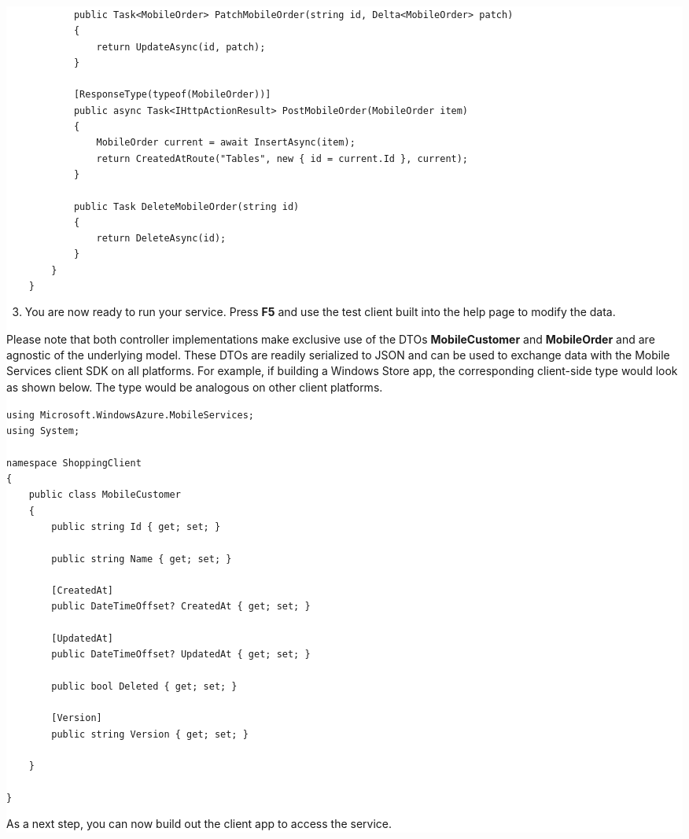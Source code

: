                 public Task<MobileOrder> PatchMobileOrder(string id, Delta<MobileOrder> patch)
                {
                    return UpdateAsync(id, patch);
                }

                [ResponseType(typeof(MobileOrder))]
                public async Task<IHttpActionResult> PostMobileOrder(MobileOrder item)
                {
                    MobileOrder current = await InsertAsync(item);
                    return CreatedAtRoute("Tables", new { id = current.Id }, current);
                }

                public Task DeleteMobileOrder(string id)
                {
                    return DeleteAsync(id);
                }
            }
        }

3. You are now ready to run your service. Press **F5** and use the test client built into the help page to modify the data.

Please note that both controller implementations make exclusive use of the DTOs **MobileCustomer** and **MobileOrder** and are agnostic of the underlying model. These DTOs are readily serialized to JSON and can be used to exchange data with the  Mobile Services client SDK on all platforms. For example, if building a Windows Store app, the corresponding client-side type would look as shown below. The type would be analogous on other client platforms. 

    using Microsoft.WindowsAzure.MobileServices;
    using System;

    namespace ShoppingClient
    {
        public class MobileCustomer
        {
            public string Id { get; set; }

            public string Name { get; set; }

            [CreatedAt]
            public DateTimeOffset? CreatedAt { get; set; }

            [UpdatedAt]
            public DateTimeOffset? UpdatedAt { get; set; }

            public bool Deleted { get; set; }
            
            [Version]
            public string Version { get; set; }

        }

    }

As a next step, you can now build out the client app to access the service. 